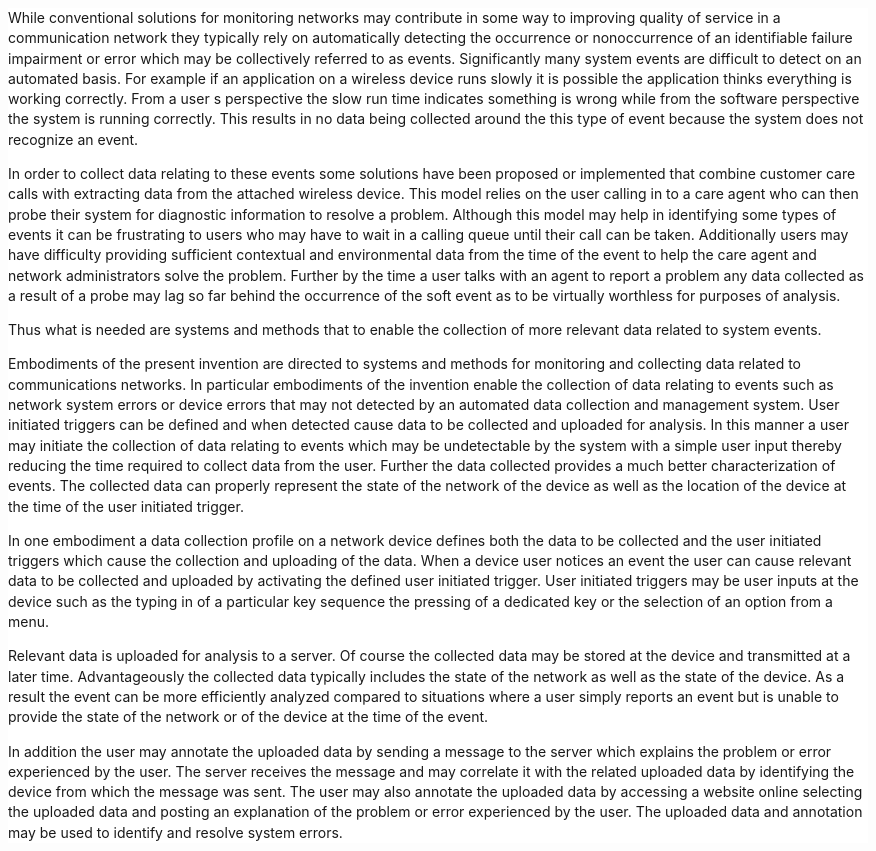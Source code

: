 While conventional solutions for monitoring networks may contribute in some way to improving quality of service in a communication network they typically rely on automatically detecting the occurrence or nonoccurrence of an identifiable failure impairment or error which may be collectively referred to as events. Significantly many system events are difficult to detect on an automated basis. For example if an application on a wireless device runs slowly it is possible the application thinks everything is working correctly. From a user s perspective the slow run time indicates something is wrong while from the software perspective the system is running correctly. This results in no data being collected around the this type of event because the system does not recognize an event.

In order to collect data relating to these events some solutions have been proposed or implemented that combine customer care calls with extracting data from the attached wireless device. This model relies on the user calling in to a care agent who can then probe their system for diagnostic information to resolve a problem. Although this model may help in identifying some types of events it can be frustrating to users who may have to wait in a calling queue until their call can be taken. Additionally users may have difficulty providing sufficient contextual and environmental data from the time of the event to help the care agent and network administrators solve the problem. Further by the time a user talks with an agent to report a problem any data collected as a result of a probe may lag so far behind the occurrence of the soft event as to be virtually worthless for purposes of analysis.

Thus what is needed are systems and methods that to enable the collection of more relevant data related to system events.

Embodiments of the present invention are directed to systems and methods for monitoring and collecting data related to communications networks. In particular embodiments of the invention enable the collection of data relating to events such as network system errors or device errors that may not detected by an automated data collection and management system. User initiated triggers can be defined and when detected cause data to be collected and uploaded for analysis. In this manner a user may initiate the collection of data relating to events which may be undetectable by the system with a simple user input thereby reducing the time required to collect data from the user. Further the data collected provides a much better characterization of events. The collected data can properly represent the state of the network of the device as well as the location of the device at the time of the user initiated trigger.

In one embodiment a data collection profile on a network device defines both the data to be collected and the user initiated triggers which cause the collection and uploading of the data. When a device user notices an event the user can cause relevant data to be collected and uploaded by activating the defined user initiated trigger. User initiated triggers may be user inputs at the device such as the typing in of a particular key sequence the pressing of a dedicated key or the selection of an option from a menu.

Relevant data is uploaded for analysis to a server. Of course the collected data may be stored at the device and transmitted at a later time. Advantageously the collected data typically includes the state of the network as well as the state of the device. As a result the event can be more efficiently analyzed compared to situations where a user simply reports an event but is unable to provide the state of the network or of the device at the time of the event.

In addition the user may annotate the uploaded data by sending a message to the server which explains the problem or error experienced by the user. The server receives the message and may correlate it with the related uploaded data by identifying the device from which the message was sent. The user may also annotate the uploaded data by accessing a website online selecting the uploaded data and posting an explanation of the problem or error experienced by the user. The uploaded data and annotation may be used to identify and resolve system errors.
